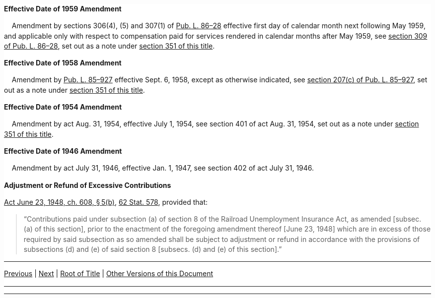  __Effective Date of 1959 Amendment__ 

    Amendment by sections 306(4), (5) and 307(1) of [Pub. L. 86–28][/us/pl/86/28] effective first day of calendar month next following May 1959, and applicable only with respect to compensation paid for services rendered in calendar months after May 1959, see [section 309 of Pub. L. 86–28][/us/pl/86/28/s309], set out as a note under [section 351 of this title][/us/usc/t45/s351].

 __Effective Date of 1958 Amendment__ 

    Amendment by [Pub. L. 85–927][/us/pl/85/927] effective Sept. 6, 1958, except as otherwise indicated, see [section 207(c) of Pub. L. 85–927][/us/pl/85/927/s207/c], set out as a note under [section 351 of this title][/us/usc/t45/s351].

 __Effective Date of 1954 Amendment__ 

    Amendment by act Aug. 31, 1954, effective July 1, 1954, see section 401 of act Aug. 31, 1954, set out as a note under [section 351 of this title][/us/usc/t45/s351].

 __Effective Date of 1946 Amendment__ 

    Amendment by act July 31, 1946, effective Jan. 1, 1947, see section 402 of act July 31, 1946.

 __Adjustment or Refund of Excessive Contributions__ 

[Act June 23, 1948, ch. 608, § 5(b)][/us/act/1948-06-23/ch608/s5/b], [62 Stat. 578][/us/stat/62/578], provided that: 

> “Contributions paid under subsection (a) of section 8 of the Railroad Unemployment Insurance Act, as amended \[subsec. (a) of this section\], prior to the enactment of the foregoing amendment thereof \[June 23, 1948\] which are in excess of those required by said subsection as so amended shall be subject to adjustment or refund in accordance with the provisions of subsections (d) and (e) of said section 8 \[subsecs. (d) and (e) of this section\].”

----------

[Previous](./../../../..//us/usc/t45/ch11/m__us_usc_t45_s357.md) | [Next](./../../../..//us/usc/t45/ch11/m__us_usc_t45_s359.md) | [Root of Title](./../../../../) | [Other Versions of this Document](https://publicdocs.github.io/go/links?ns=uslm&ref=%2Fus%2Fusc%2Ft45%2Fs358)

----------
----------

[/us/usc/t45/s351/i]: https://publicdocs.github.io/go/links?ns=uslm&ref=%2Fus%2Fusc%2Ft45%2Fs351%2Fi
[/us/usc/t26/s3321/a]: https://publicdocs.github.io/go/links?ns=uslm&ref=%2Fus%2Fusc%2Ft26%2Fs3321%2Fa
[/us/usc/t26/s3321/a]: https://publicdocs.github.io/go/links?ns=uslm&ref=%2Fus%2Fusc%2Ft26%2Fs3321%2Fa
[/us/usc/t45/s360/d]: https://publicdocs.github.io/go/links?ns=uslm&ref=%2Fus%2Fusc%2Ft45%2Fs360%2Fd
[/us/usc/t45/s360/d]: https://publicdocs.github.io/go/links?ns=uslm&ref=%2Fus%2Fusc%2Ft45%2Fs360%2Fd
[/us/usc/t45/s361]: https://publicdocs.github.io/go/links?ns=uslm&ref=%2Fus%2Fusc%2Ft45%2Fs361
[/us/usc/t45/s360/a/iv]: https://publicdocs.github.io/go/links?ns=uslm&ref=%2Fus%2Fusc%2Ft45%2Fs360%2Fa%2Fiv
[/us/usc/t45/s360/a/vii]: https://publicdocs.github.io/go/links?ns=uslm&ref=%2Fus%2Fusc%2Ft45%2Fs360%2Fa%2Fvii
[/us/usc/t45/s361/d]: https://publicdocs.github.io/go/links?ns=uslm&ref=%2Fus%2Fusc%2Ft45%2Fs361%2Fd
[/us/usc/t45/s360/d]: https://publicdocs.github.io/go/links?ns=uslm&ref=%2Fus%2Fusc%2Ft45%2Fs360%2Fd
[/us/usc/t45/s360/d]: https://publicdocs.github.io/go/links?ns=uslm&ref=%2Fus%2Fusc%2Ft45%2Fs360%2Fd
[/us/usc/t45/s351/i]: https://publicdocs.github.io/go/links?ns=uslm&ref=%2Fus%2Fusc%2Ft45%2Fs351%2Fi
[/us/usc/t45/s360/d]: https://publicdocs.github.io/go/links?ns=uslm&ref=%2Fus%2Fusc%2Ft45%2Fs360%2Fd
[/us/usc/t26/s3201]: https://publicdocs.github.io/go/links?ns=uslm&ref=%2Fus%2Fusc%2Ft26%2Fs3201
[/us/act/1938-06-25/ch680/s8]: https://publicdocs.github.io/go/links?ns=uslm&ref=%2Fus%2Fact%2F1938-06-25%2Fch680%2Fs8
[/us/stat/52/1102]: https://publicdocs.github.io/go/links?ns=uslm&ref=%2Fus%2Fstat%2F52%2F1102
[/us/act/1946-07-31/ch709/s318]: https://publicdocs.github.io/go/links?ns=uslm&ref=%2Fus%2Fact%2F1946-07-31%2Fch709%2Fs318
[/us/stat/60/739]: https://publicdocs.github.io/go/links?ns=uslm&ref=%2Fus%2Fstat%2F60%2F739
[/us/act/1948-06-23/ch608]: https://publicdocs.github.io/go/links?ns=uslm&ref=%2Fus%2Fact%2F1948-06-23%2Fch608
[/us/stat/62/577]: https://publicdocs.github.io/go/links?ns=uslm&ref=%2Fus%2Fstat%2F62%2F577
[/us/act/1954-08-31/ch1164]: https://publicdocs.github.io/go/links?ns=uslm&ref=%2Fus%2Fact%2F1954-08-31%2Fch1164
[/us/stat/68/1042]: https://publicdocs.github.io/go/links?ns=uslm&ref=%2Fus%2Fstat%2F68%2F1042
[/us/pl/85/927]: https://publicdocs.github.io/go/links?ns=uslm&ref=%2Fus%2Fpl%2F85%2F927
[/us/stat/72/1782]: https://publicdocs.github.io/go/links?ns=uslm&ref=%2Fus%2Fstat%2F72%2F1782
[/us/pl/86/28]: https://publicdocs.github.io/go/links?ns=uslm&ref=%2Fus%2Fpl%2F86%2F28
[/us/stat/73/32]: https://publicdocs.github.io/go/links?ns=uslm&ref=%2Fus%2Fstat%2F73%2F32
[/us/pl/88/133]: https://publicdocs.github.io/go/links?ns=uslm&ref=%2Fus%2Fpl%2F88%2F133
[/us/stat/77/222]: https://publicdocs.github.io/go/links?ns=uslm&ref=%2Fus%2Fstat%2F77%2F222
[/us/pl/89/700/s204]: https://publicdocs.github.io/go/links?ns=uslm&ref=%2Fus%2Fpl%2F89%2F700%2Fs204
[/us/stat/80/1087]: https://publicdocs.github.io/go/links?ns=uslm&ref=%2Fus%2Fstat%2F80%2F1087
[/us/pl/94/92/s1/g]: https://publicdocs.github.io/go/links?ns=uslm&ref=%2Fus%2Fpl%2F94%2F92%2Fs1%2Fg
[/us/stat/89/463]: https://publicdocs.github.io/go/links?ns=uslm&ref=%2Fus%2Fstat%2F89%2F463
[/us/pl/97/35/s1128/b]: https://publicdocs.github.io/go/links?ns=uslm&ref=%2Fus%2Fpl%2F97%2F35%2Fs1128%2Fb
[/us/stat/95/641]: https://publicdocs.github.io/go/links?ns=uslm&ref=%2Fus%2Fstat%2F95%2F641
[/us/pl/98/76/s503/a]: https://publicdocs.github.io/go/links?ns=uslm&ref=%2Fus%2Fpl%2F98%2F76%2Fs503%2Fa
[/us/stat/97/440]: https://publicdocs.github.io/go/links?ns=uslm&ref=%2Fus%2Fstat%2F97%2F440
[/us/pl/100/647]: https://publicdocs.github.io/go/links?ns=uslm&ref=%2Fus%2Fpl%2F100%2F647
[/us/stat/102/3759-3770]: https://publicdocs.github.io/go/links?ns=uslm&ref=%2Fus%2Fstat%2F102%2F3759-3770
[/us/pl/101/322/s8/a]: https://publicdocs.github.io/go/links?ns=uslm&ref=%2Fus%2Fpl%2F101%2F322%2Fs8%2Fa
[/us/stat/104/297]: https://publicdocs.github.io/go/links?ns=uslm&ref=%2Fus%2Fstat%2F104%2F297

[/us/act/1938-06-25/ch680]: https://publicdocs.github.io/go/links?ns=uslm&ref=%2Fus%2Fact%2F1938-06-25%2Fch680
[/us/stat/52/1094]: https://publicdocs.github.io/go/links?ns=uslm&ref=%2Fus%2Fstat%2F52%2F1094
[/us/usc/t42/s1107]: https://publicdocs.github.io/go/links?ns=uslm&ref=%2Fus%2Fusc%2Ft42%2Fs1107
[/us/usc/t45/s367]: https://publicdocs.github.io/go/links?ns=uslm&ref=%2Fus%2Fusc%2Ft45%2Fs367
[/us/pl/100/647/s7106/b]: https://publicdocs.github.io/go/links?ns=uslm&ref=%2Fus%2Fpl%2F100%2F647%2Fs7106%2Fb
[/us/stat/102/3773]: https://publicdocs.github.io/go/links?ns=uslm&ref=%2Fus%2Fstat%2F102%2F3773
[/us/usc/t26/s3321]: https://publicdocs.github.io/go/links?ns=uslm&ref=%2Fus%2Fusc%2Ft26%2Fs3321
[/us/act/1954-08-16/ch736]: https://publicdocs.github.io/go/links?ns=uslm&ref=%2Fus%2Fact%2F1954-08-16%2Fch736
[/us/stat/68A/431]: https://publicdocs.github.io/go/links?ns=uslm&ref=%2Fus%2Fstat%2F68A%2F431
[/us/usc/t26/s3233]: https://publicdocs.github.io/go/links?ns=uslm&ref=%2Fus%2Fusc%2Ft26%2Fs3233
[/us/pl/101/322]: https://publicdocs.github.io/go/links?ns=uslm&ref=%2Fus%2Fpl%2F101%2F322
[/us/pl/100/647/s7102/a]: https://publicdocs.github.io/go/links?ns=uslm&ref=%2Fus%2Fpl%2F100%2F647%2Fs7102%2Fa
[/us/pl/100/647/s7102/b]: https://publicdocs.github.io/go/links?ns=uslm&ref=%2Fus%2Fpl%2F100%2F647%2Fs7102%2Fb
[/us/pl/100/647/s7102/d]: https://publicdocs.github.io/go/links?ns=uslm&ref=%2Fus%2Fpl%2F100%2F647%2Fs7102%2Fd
[/us/pl/100/647/s7102/d/1]: https://publicdocs.github.io/go/links?ns=uslm&ref=%2Fus%2Fpl%2F100%2F647%2Fs7102%2Fd%2F1
[/us/pl/100/647/s7102/c]: https://publicdocs.github.io/go/links?ns=uslm&ref=%2Fus%2Fpl%2F100%2F647%2Fs7102%2Fc
[/us/pl/100/647/s7103/a]: https://publicdocs.github.io/go/links?ns=uslm&ref=%2Fus%2Fpl%2F100%2F647%2Fs7103%2Fa
[/us/pl/100/647/s7102/d/1]: https://publicdocs.github.io/go/links?ns=uslm&ref=%2Fus%2Fpl%2F100%2F647%2Fs7102%2Fd%2F1
[/us/pl/100/647/s7102/d/1]: https://publicdocs.github.io/go/links?ns=uslm&ref=%2Fus%2Fpl%2F100%2F647%2Fs7102%2Fd%2F1
[/us/pl/98/79/s503/a/1]: https://publicdocs.github.io/go/links?ns=uslm&ref=%2Fus%2Fpl%2F98%2F79%2Fs503%2Fa%2F1
[/us/pl/98/76/s503/a/2]: https://publicdocs.github.io/go/links?ns=uslm&ref=%2Fus%2Fpl%2F98%2F76%2Fs503%2Fa%2F2
[/us/pl/97/35]: https://publicdocs.github.io/go/links?ns=uslm&ref=%2Fus%2Fpl%2F97%2F35
[/us/pl/94/92/s1/h]: https://publicdocs.github.io/go/links?ns=uslm&ref=%2Fus%2Fpl%2F94%2F92%2Fs1%2Fh
[/us/pl/89/700/s301/i]: https://publicdocs.github.io/go/links?ns=uslm&ref=%2Fus%2Fpl%2F89%2F700%2Fs301%2Fi
[/us/pl/89/700]: https://publicdocs.github.io/go/links?ns=uslm&ref=%2Fus%2Fpl%2F89%2F700
[/us/pl/89/700/s204/b]: https://publicdocs.github.io/go/links?ns=uslm&ref=%2Fus%2Fpl%2F89%2F700%2Fs204%2Fb
[/us/usc/t26/s3661]: https://publicdocs.github.io/go/links?ns=uslm&ref=%2Fus%2Fusc%2Ft26%2Fs3661
[/us/pl/88/133/s303/a]: https://publicdocs.github.io/go/links?ns=uslm&ref=%2Fus%2Fpl%2F88%2F133%2Fs303%2Fa
[/us/pl/88/133/s304]: https://publicdocs.github.io/go/links?ns=uslm&ref=%2Fus%2Fpl%2F88%2F133%2Fs304
[/us/pl/86/28/s306]: https://publicdocs.github.io/go/links?ns=uslm&ref=%2Fus%2Fpl%2F86%2F28%2Fs306
[/us/pl/86/28/s307]: https://publicdocs.github.io/go/links?ns=uslm&ref=%2Fus%2Fpl%2F86%2F28%2Fs307
[/us/pl/101/322/s8/b]: https://publicdocs.github.io/go/links?ns=uslm&ref=%2Fus%2Fpl%2F101%2F322%2Fs8%2Fb
[/us/pl/100/647/s7102/e]: https://publicdocs.github.io/go/links?ns=uslm&ref=%2Fus%2Fpl%2F100%2F647%2Fs7102%2Fe
[/us/stat/102/3770]: https://publicdocs.github.io/go/links?ns=uslm&ref=%2Fus%2Fstat%2F102%2F3770
[/us/pl/100/647/s7103/c]: https://publicdocs.github.io/go/links?ns=uslm&ref=%2Fus%2Fpl%2F100%2F647%2Fs7103%2Fc
[/us/stat/102/3770]: https://publicdocs.github.io/go/links?ns=uslm&ref=%2Fus%2Fstat%2F102%2F3770
[/us/pl/98/76]: https://publicdocs.github.io/go/links?ns=uslm&ref=%2Fus%2Fpl%2F98%2F76
[/us/pl/98/76/s503/c]: https://publicdocs.github.io/go/links?ns=uslm&ref=%2Fus%2Fpl%2F98%2F76%2Fs503%2Fc
[/us/usc/t45/s351]: https://publicdocs.github.io/go/links?ns=uslm&ref=%2Fus%2Fusc%2Ft45%2Fs351
[/us/pl/97/35]: https://publicdocs.github.io/go/links?ns=uslm&ref=%2Fus%2Fpl%2F97%2F35
[/us/pl/97/35/s1129]: https://publicdocs.github.io/go/links?ns=uslm&ref=%2Fus%2Fpl%2F97%2F35%2Fs1129
[/us/usc/t45/s231]: https://publicdocs.github.io/go/links?ns=uslm&ref=%2Fus%2Fusc%2Ft45%2Fs231
[/us/pl/94/92]: https://publicdocs.github.io/go/links?ns=uslm&ref=%2Fus%2Fpl%2F94%2F92
[/us/pl/94/92/s2]: https://publicdocs.github.io/go/links?ns=uslm&ref=%2Fus%2Fpl%2F94%2F92%2Fs2
[/us/usc/t45/s351]: https://publicdocs.github.io/go/links?ns=uslm&ref=%2Fus%2Fusc%2Ft45%2Fs351
[/us/pl/88/133/s303/a]: https://publicdocs.github.io/go/links?ns=uslm&ref=%2Fus%2Fpl%2F88%2F133%2Fs303%2Fa
[/us/pl/88/133/s304]: https://publicdocs.github.io/go/links?ns=uslm&ref=%2Fus%2Fpl%2F88%2F133%2Fs304
[/us/stat/77/223]: https://publicdocs.github.io/go/links?ns=uslm&ref=%2Fus%2Fstat%2F77%2F223
[/us/pl/86/28/s309]: https://publicdocs.github.io/go/links?ns=uslm&ref=%2Fus%2Fpl%2F86%2F28%2Fs309
[/us/usc/t45/s351]: https://publicdocs.github.io/go/links?ns=uslm&ref=%2Fus%2Fusc%2Ft45%2Fs351
[/us/pl/85/927/s207/c]: https://publicdocs.github.io/go/links?ns=uslm&ref=%2Fus%2Fpl%2F85%2F927%2Fs207%2Fc
[/us/usc/t45/s351]: https://publicdocs.github.io/go/links?ns=uslm&ref=%2Fus%2Fusc%2Ft45%2Fs351
[/us/usc/t45/s351]: https://publicdocs.github.io/go/links?ns=uslm&ref=%2Fus%2Fusc%2Ft45%2Fs351
[/us/act/1948-06-23/ch608/s5/b]: https://publicdocs.github.io/go/links?ns=uslm&ref=%2Fus%2Fact%2F1948-06-23%2Fch608%2Fs5%2Fb
[/us/stat/62/578]: https://publicdocs.github.io/go/links?ns=uslm&ref=%2Fus%2Fstat%2F62%2F578
